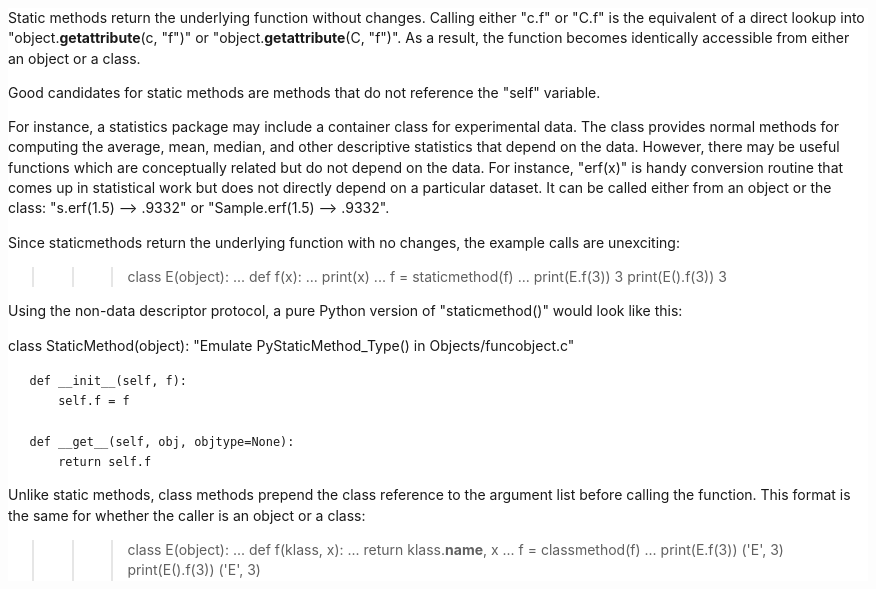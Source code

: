 Static methods return the underlying function without changes.
Calling either "c.f" or "C.f" is the equivalent of a direct lookup
into "object.__getattribute__(c, "f")" or "object.__getattribute__(C,
"f")". As a result, the function becomes identically accessible from
either an object or a class.

Good candidates for static methods are methods that do not reference
the "self" variable.

For instance, a statistics package may include a container class for
experimental data.  The class provides normal methods for computing
the average, mean, median, and other descriptive statistics that
depend on the data. However, there may be useful functions which are
conceptually related but do not depend on the data.  For instance,
"erf(x)" is handy conversion routine that comes up in statistical work
but does not directly depend on a particular dataset. It can be called
either from an object or the class:  "s.erf(1.5) --> .9332" or
"Sample.erf(1.5) --> .9332".

Since staticmethods return the underlying function with no changes,
the example calls are unexciting:

   >>> class E(object):
   ...     def f(x):
   ...         print(x)
   ...     f = staticmethod(f)
   ...
   >>> print(E.f(3))
   3
   >>> print(E().f(3))
   3

Using the non-data descriptor protocol, a pure Python version of
"staticmethod()" would look like this:

   class StaticMethod(object):
       "Emulate PyStaticMethod_Type() in Objects/funcobject.c"

       def __init__(self, f):
           self.f = f

       def __get__(self, obj, objtype=None):
           return self.f

Unlike static methods, class methods prepend the class reference to
the argument list before calling the function.  This format is the
same for whether the caller is an object or a class:

   >>> class E(object):
   ...     def f(klass, x):
   ...         return klass.__name__, x
   ...     f = classmethod(f)
   ...
   >>> print(E.f(3))
   ('E', 3)
   >>> print(E().f(3))
   ('E', 3)
